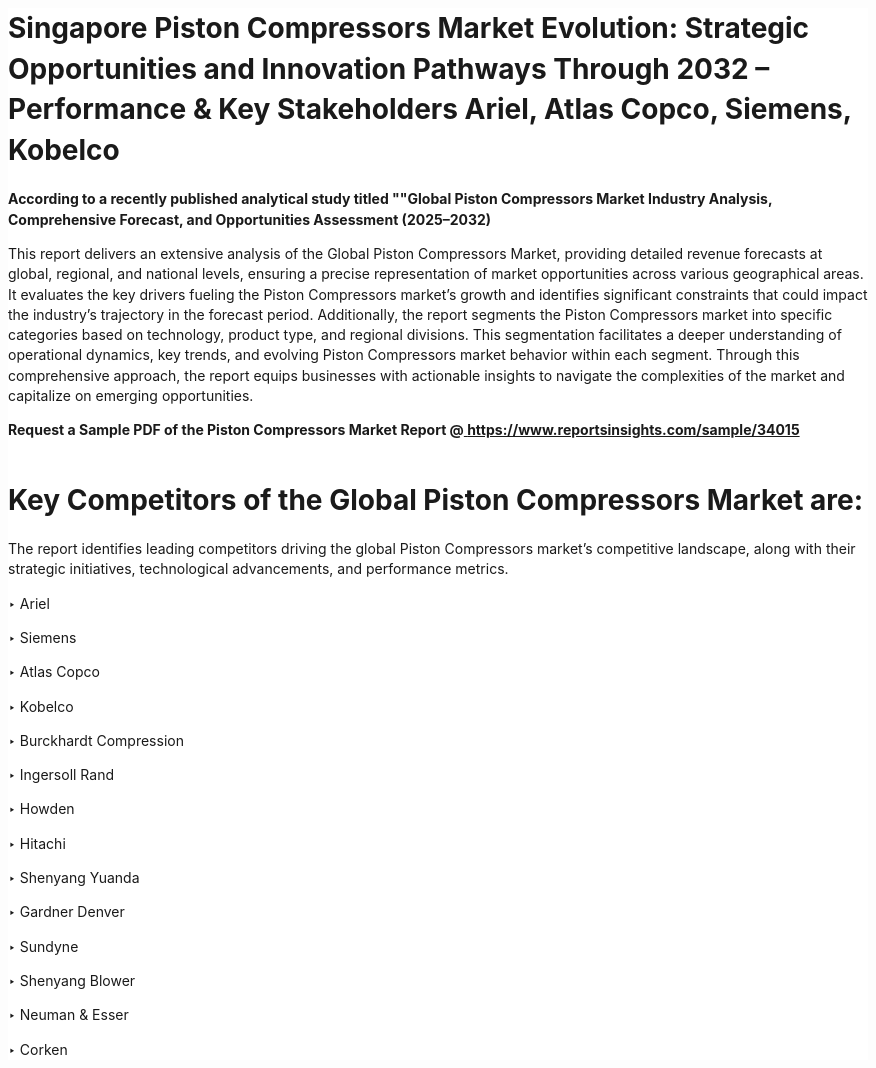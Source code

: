 # Singapore Piston Compressors Market Evolution: Strategic Opportunities and Innovation Pathways Through 2032 – Performance & Key Stakeholders Ariel, Atlas Copco, Siemens, Kobelco

<strong>According to a recently published analytical study titled ""Global Piston Compressors Market Industry Analysis, Comprehensive Forecast, and Opportunities Assessment (2025–2032)</strong>

This report delivers an extensive analysis of the Global Piston Compressors Market, providing detailed revenue forecasts at global, regional, and national levels, ensuring a precise representation of market opportunities across various geographical areas. It evaluates the key drivers fueling the Piston Compressors market’s growth and identifies significant constraints that could impact the industry’s trajectory in the forecast period. Additionally, the report segments the Piston Compressors market into specific categories based on technology, product type, and regional divisions. This segmentation facilitates a deeper understanding of operational dynamics, key trends, and evolving Piston Compressors market behavior within each segment. Through this comprehensive approach, the report equips businesses with actionable insights to navigate the complexities of the market and capitalize on emerging opportunities.

<strong>Request a Sample PDF of the Piston Compressors Market Report </strong><strong>@<a href=https://www.reportsinsights.com/sample/34015> https://www.reportsinsights.com/sample/34015</a></strong></font>

# <strong>Key Competitors of the Global Piston Compressors Market are:</strong>

The report identifies leading competitors driving the global Piston Compressors market’s competitive landscape, along with their strategic initiatives, technological advancements, and performance metrics.

‣ Ariel

‣ Siemens

‣ Atlas Copco

‣ Kobelco

‣ Burckhardt Compression

‣ Ingersoll Rand

‣ Howden

‣ Hitachi

‣ Shenyang Yuanda

‣ Gardner Denver

‣ Sundyne

‣ Shenyang Blower

‣ Neuman & Esser

‣ Corken
